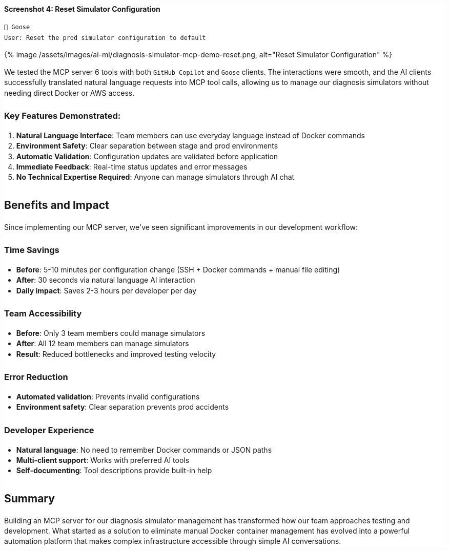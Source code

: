 **Screenshot 4: Reset Simulator Configuration**
```
🪿 Goose
User: Reset the prod simulator configuration to default
```

{% image /assets/images/ai-ml/diagnosis-simulator-mcp-demo-reset.png, alt="Reset Simulator Configuration" %}

We tested the MCP server 6 tools with both `GitHub Copilot` and `Goose` clients. The interactions were smooth, and the AI clients successfully translated natural language requests into MCP tool calls, allowing us to manage our diagnosis simulators without needing direct Docker or AWS access.

### Key Features Demonstrated:

1. **Natural Language Interface**: Team members can use everyday language instead of Docker commands
2. **Environment Safety**: Clear separation between stage and prod environments
3. **Automatic Validation**: Configuration updates are validated before application
4. **Immediate Feedback**: Real-time status updates and error messages
5. **No Technical Expertise Required**: Anyone can manage simulators through AI chat

## Benefits and Impact

Since implementing our MCP server, we've seen significant improvements in our development workflow:

### Time Savings
- **Before**: 5-10 minutes per configuration change (SSH + Docker commands + manual file editing)
- **After**: 30 seconds via natural language AI interaction
- **Daily impact**: Saves 2-3 hours per developer per day

### Team Accessibility
- **Before**: Only 3 team members could manage simulators
- **After**: All 12 team members can manage simulators
- **Result**: Reduced bottlenecks and improved testing velocity

### Error Reduction
- **Automated validation**: Prevents invalid configurations
- **Environment safety**: Clear separation prevents prod accidents

### Developer Experience
- **Natural language**: No need to remember Docker commands or JSON paths
- **Multi-client support**: Works with preferred AI tools
- **Self-documenting**: Tool descriptions provide built-in help

## Summary

Building an MCP server for our diagnosis simulator management has transformed how our team approaches testing and development. What started as a solution to eliminate manual Docker container management has evolved into a powerful automation platform that makes complex infrastructure accessible through simple AI conversations.
